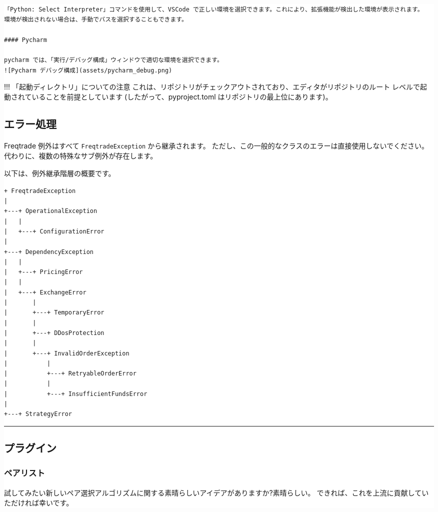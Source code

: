     「Python: Select Interpreter」コマンドを使用して、VSCode で正しい環境を選択できます。これにより、拡張機能が検出した環境が表示されます。
    環境が検出されない場合は、手動でパスを選択することもできます。

    #### Pycharm

    pycharm では、「実行/デバッグ構成」ウィンドウで適切な環境を選択できます。
    ![Pycharm デバッグ構成](assets/pycharm_debug.png)

!!! 「起動ディレクトリ」についての注意
    これは、リポジトリがチェックアウトされており、エディタがリポジトリのルート レベルで起動されていることを前提としています (したがって、pyproject.toml はリポジトリの最上位にあります)。

## エラー処理

Freqtrade 例外はすべて `FreqtradeException` から継承されます。
ただし、この一般的なクラスのエラーは直接使用しないでください。代わりに、複数の特殊なサブ例外が存在します。

以下は、例外継承階層の概要です。
```
+ FreqtradeException
|
+---+ OperationalException
|   |
|   +---+ ConfigurationError
|
+---+ DependencyException
|   |
|   +---+ PricingError
|   |
|   +---+ ExchangeError
|       |
|       +---+ TemporaryError
|       |
|       +---+ DDosProtection
|       |
|       +---+ InvalidOrderException
|           |
|           +---+ RetryableOrderError
|           |
|           +---+ InsufficientFundsError
|
+---+ StrategyError
```
---

## プラグイン

### ペアリスト

試してみたい新しいペア選択アルゴリズムに関する素晴らしいアイデアがありますか?素晴らしい。
できれば、これを上流に貢献していただければ幸いです。
